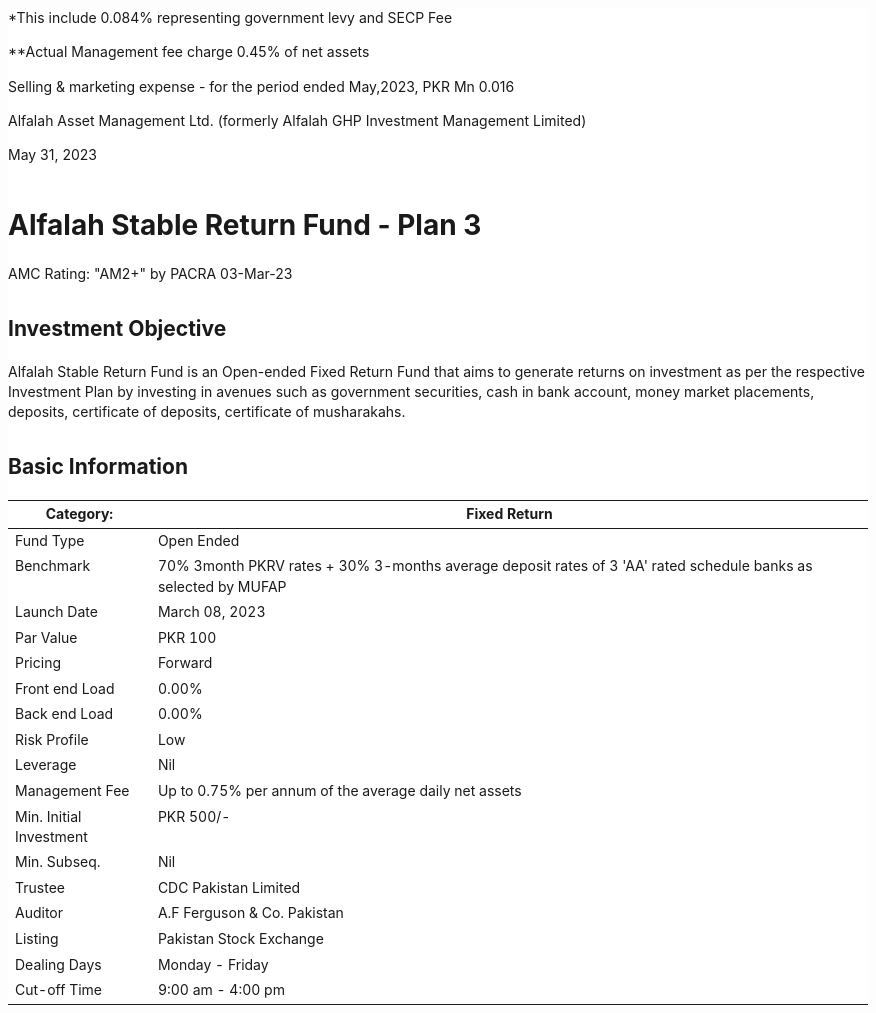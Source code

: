 \*This include 0.084% representing government levy and SECP Fee

\*\*Actual Management fee charge 0.45% of net assets

Selling & marketing expense - for the period ended May,2023, PKR Mn 0.016

Alfalah Asset Management Ltd. (formerly Alfalah GHP Investment Management Limited)

May 31, 2023

# Alfalah Stable Return Fund - Plan 3

AMC Rating: "AM2+" by PACRA 03-Mar-23

## Investment Objective

Alfalah Stable Return Fund is an Open-ended Fixed Return Fund that aims to generate returns on investment as per the respective Investment Plan by investing in avenues such as government securities, cash in bank account, money market placements, deposits, certificate of deposits, certificate of musharakahs.

## Basic Information

| Category:               | Fixed Return                                                                                                   |
| ----------------------- | -------------------------------------------------------------------------------------------------------------- |
| Fund Type               | Open Ended                                                                                                     |
| Benchmark               | 70% 3month PKRV rates + 30% 3-months average deposit rates of 3 'AA' rated schedule banks as selected by MUFAP |
| Launch Date             | March 08, 2023                                                                                                 |
| Par Value               | PKR 100                                                                                                        |
| Pricing                 | Forward                                                                                                        |
| Front end Load          | 0.00%                                                                                                          |
| Back end Load           | 0.00%                                                                                                          |
| Risk Profile            | Low                                                                                                            |
| Leverage                | Nil                                                                                                            |
| Management Fee          | Up to 0.75% per annum of the average daily net assets                                                          |
| Min. Initial Investment | PKR 500/-                                                                                                      |
| Min. Subseq.            | Nil                                                                                                            |
| Trustee                 | CDC Pakistan Limited                                                                                           |
| Auditor                 | A.F Ferguson & Co. Pakistan                                                                                    |
| Listing                 | Pakistan Stock Exchange                                                                                        |
| Dealing Days            | Monday - Friday                                                                                                |
| Cut-off Time            | 9:00 am - 4:00 pm                                                                                              |
